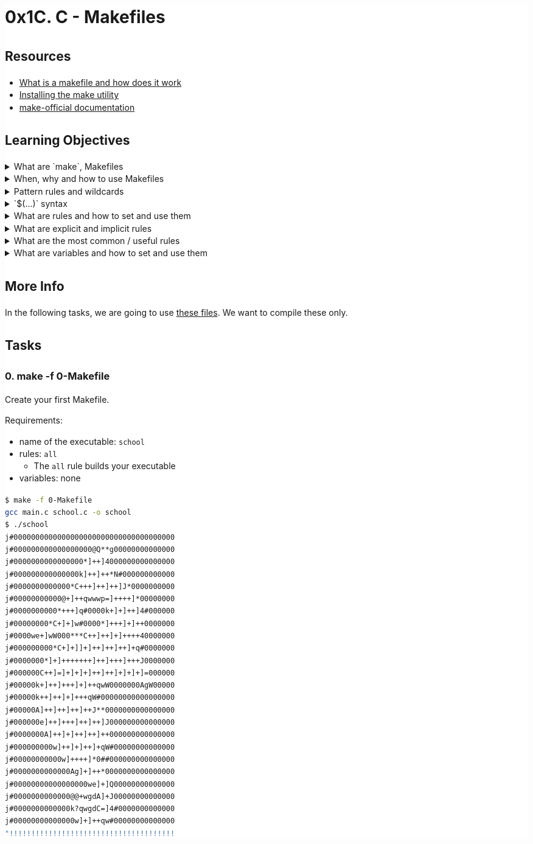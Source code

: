 # 0x1C. C - Makefiles
## Resources
- [What is a makefile and how does it work](https://opensource.com/article/18/8/what-how-makefile)
- [Installing the make utility](https://www.geeksforgeeks.org/how-to-install-make-on-ubuntu/)
- [make-official documentation](https://www.gnu.org/software/make/manual/html_node/)

## Learning Objectives
<details><summary>What are `make`, Makefiles</summary></details>
<details><summary>When, why and how to use Makefiles</summary></details>
<details><summary>Pattern rules and wildcards</summary></details>
<details><summary>`$(...)` syntax</summary></details>
<details><summary>What are rules and how to set and use them</summary></details>
<details><summary>What are explicit and implicit rules</summary></details>
<details><summary>What are the most common / useful rules</summary></details>
<details><summary>What are variables and how to set and use them</summary></details>


## More Info
In the following tasks, we are going to use [these files](https://github.com/alx-tools/0x1B.c). We want to compile these only.

## Tasks
### 0. make -f 0-Makefile
Create your first Makefile.

Requirements:
- name of the executable: `school`
- rules: `all`
    + The `all` rule builds your executable
- variables: none
```bash
$ make -f 0-Makefile 
gcc main.c school.c -o school
$ ./school 
j#0000000000000000000000000000000000000
j#000000000000000000@Q**g00000000000000
j#0000000000000000*]++]4000000000000000
j#000000000000000k]++]++*N#000000000000
j#0000000000000*C+++]++]++]J*0000000000
j#00000000000@+]++qwwwp=]++++]*00000000
j#0000000000*+++]q#0000k+]+]++]4#000000
j#00000000*C+]+]w#0000*]+++]+]++0000000
j#0000we+]wW000***C++]++]+]++++40000000
j#000000000*C+]+]]+]++]++]++]+q#0000000
j#0000000*]+]+++++++]++]+++]+++J0000000
j#000000C++]=]+]+]+]++]++]+]+]+]=000000
j#00000k+]++]+++]+]++qwW0000000AgW00000
j#00000k++]++]+]+++qW#00000000000000000
j#00000A]++]++]++]++J**0000000000000000
j#000000e]++]+++]++]++]J000000000000000
j#0000000A]++]+]++]++]++000000000000000
j#000000000w]++]+]++]+qW#00000000000000
j#00000000000w]++++]*0##000000000000000
j#0000000000000Ag]+]++*0000000000000000
j#00000000000000000we]+]Q00000000000000
j#0000000000000@@+wgdA]+J00000000000000
j#0000000000000k?qwgdC=]4#0000000000000
j#00000000000000w]+]++qw#00000000000000
"!!!!!!!!!!!!!!!!!!!!!!!!!!!!!!!!!!!!!!
```